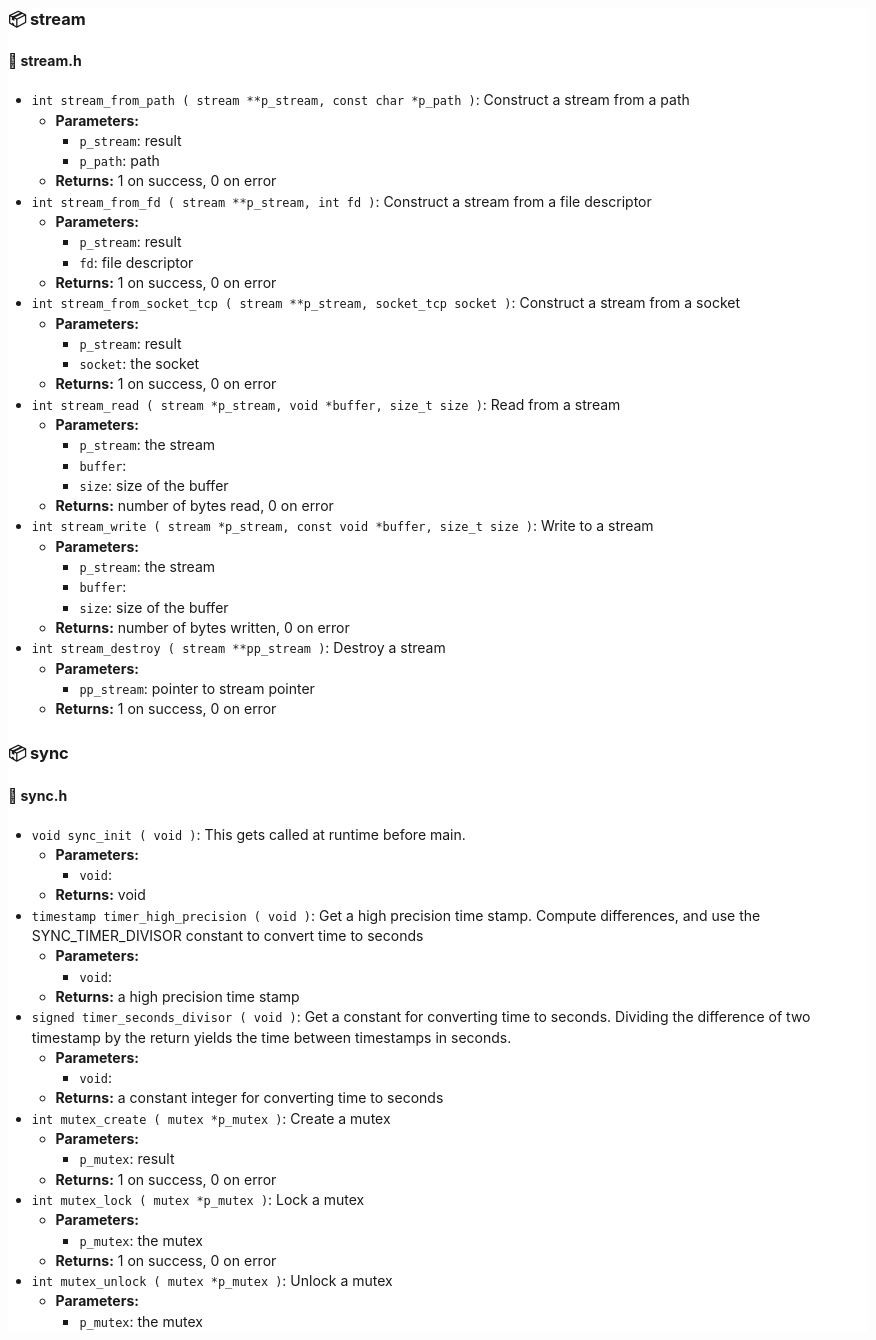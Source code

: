 ### 📦 stream
#### 📄 stream.h
- `int stream_from_path ( stream **p_stream, const char *p_path )`: Construct a stream from a path
  - **Parameters:**
    - `p_stream`: result
    - `p_path`: path
  - **Returns:** 1 on success, 0 on error
- `int stream_from_fd ( stream **p_stream, int fd )`: Construct a stream from a file descriptor
  - **Parameters:**
    - `p_stream`: result
    - `fd`: file descriptor
  - **Returns:** 1 on success, 0 on error
- `int stream_from_socket_tcp ( stream **p_stream, socket_tcp socket )`: Construct a stream from a socket
  - **Parameters:**
    - `p_stream`: result
    - `socket`: the socket
  - **Returns:** 1 on success, 0 on error
- `int stream_read ( stream *p_stream, void *buffer, size_t size )`: Read from a stream
  - **Parameters:**
    - `p_stream`: the stream
    - `buffer`: 
    - `size`: size of the buffer
  - **Returns:** number of bytes read, 0 on error
- `int stream_write ( stream *p_stream, const void *buffer, size_t size )`: Write to a stream
  - **Parameters:**
    - `p_stream`: the stream
    - `buffer`: 
    - `size`: size of the buffer
  - **Returns:** number of bytes written, 0 on error
- `int stream_destroy ( stream **pp_stream )`: Destroy a stream
  - **Parameters:**
    - `pp_stream`: pointer to stream pointer
  - **Returns:** 1 on success, 0 on error

### 📦 sync
#### 📄 sync.h
- `void sync_init ( void )`: This gets called at runtime before main.
  - **Parameters:**
    - `void`: 
  - **Returns:** void
- `timestamp timer_high_precision ( void )`: Get a high precision time stamp. Compute differences, and use the SYNC_TIMER_DIVISOR constant to convert time to seconds
  - **Parameters:**
    - `void`: 
  - **Returns:** a high precision time stamp
- `signed timer_seconds_divisor ( void )`: Get a constant for converting time to seconds. Dividing the difference of two timestamp by the return yields the time between timestamps in seconds.
  - **Parameters:**
    - `void`: 
  - **Returns:** a constant integer for converting time to seconds
- `int mutex_create ( mutex *p_mutex )`: Create a mutex
  - **Parameters:**
    - `p_mutex`: result
  - **Returns:** 1 on success, 0 on error
- `int mutex_lock ( mutex *p_mutex )`: Lock a mutex
  - **Parameters:**
    - `p_mutex`: the mutex
  - **Returns:** 1 on success, 0 on error
- `int mutex_unlock ( mutex *p_mutex )`: Unlock a mutex
  - **Parameters:**
    - `p_mutex`: the mutex